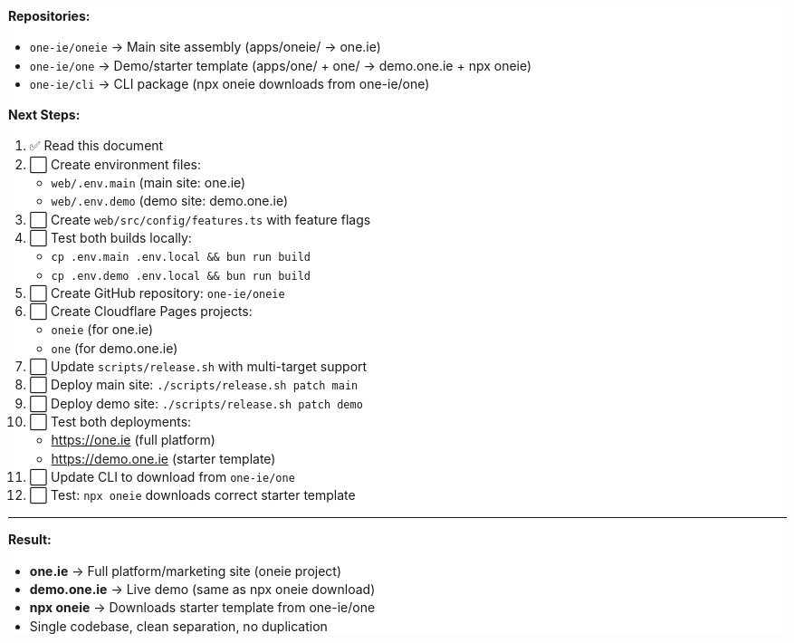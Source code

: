 **Repositories:**

- `one-ie/oneie` → Main site assembly (apps/oneie/ → one.ie)
- `one-ie/one` → Demo/starter template (apps/one/ + one/ → demo.one.ie + npx oneie)
- `one-ie/cli` → CLI package (npx oneie downloads from one-ie/one)

**Next Steps:**

1. ✅ Read this document
2. ⬜ Create environment files:
   - `web/.env.main` (main site: one.ie)
   - `web/.env.demo` (demo site: demo.one.ie)
3. ⬜ Create `web/src/config/features.ts` with feature flags
4. ⬜ Test both builds locally:
   - `cp .env.main .env.local && bun run build`
   - `cp .env.demo .env.local && bun run build`
5. ⬜ Create GitHub repository: `one-ie/oneie`
6. ⬜ Create Cloudflare Pages projects:
   - `oneie` (for one.ie)
   - `one` (for demo.one.ie)
7. ⬜ Update `scripts/release.sh` with multi-target support
8. ⬜ Deploy main site: `./scripts/release.sh patch main`
9. ⬜ Deploy demo site: `./scripts/release.sh patch demo`
10. ⬜ Test both deployments:
    - https://one.ie (full platform)
    - https://demo.one.ie (starter template)
11. ⬜ Update CLI to download from `one-ie/one`
12. ⬜ Test: `npx oneie` downloads correct starter template

---

**Result:**

- **one.ie** → Full platform/marketing site (oneie project)
- **demo.one.ie** → Live demo (same as npx oneie download)
- **npx oneie** → Downloads starter template from one-ie/one
- Single codebase, clean separation, no duplication
